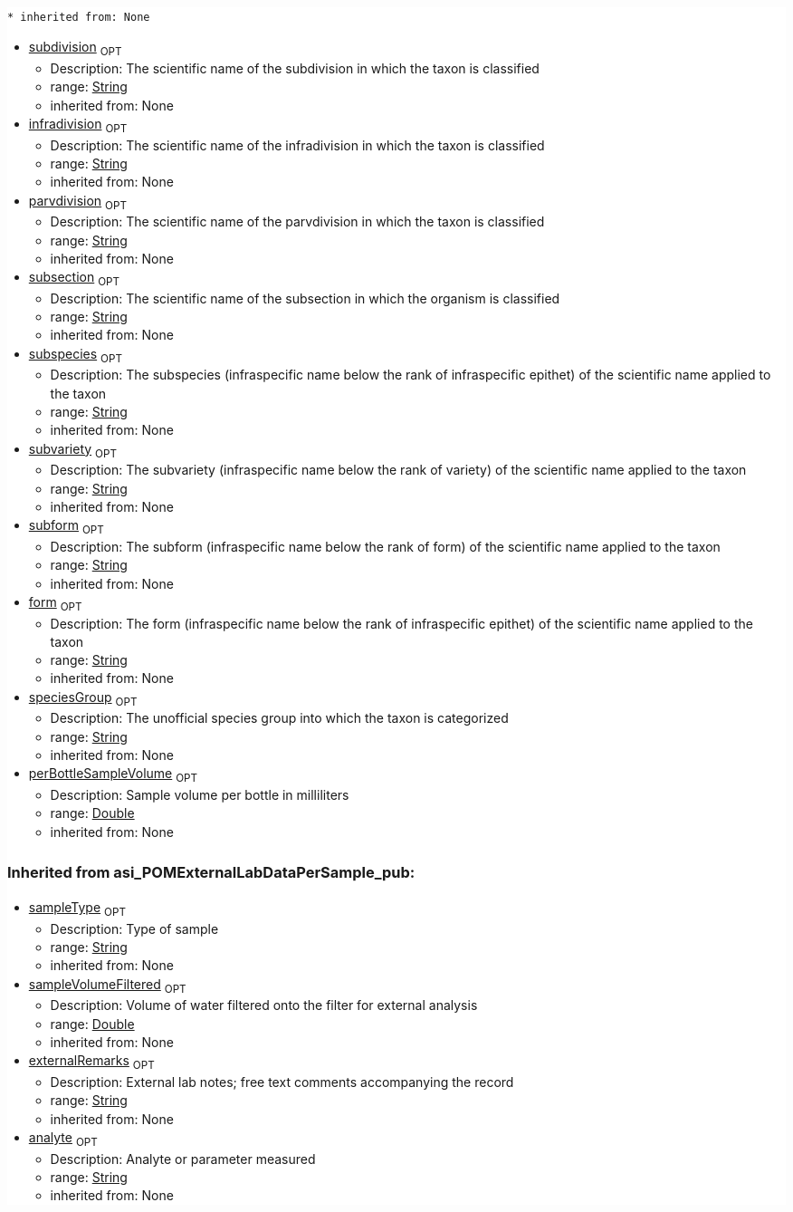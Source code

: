     * inherited from: None
 * [subdivision](subdivision.md)  <sub>OPT</sub>
    * Description: The scientific name of the subdivision in which the taxon is classified
    * range: [String](types/String.md)
    * inherited from: None
 * [infradivision](infradivision.md)  <sub>OPT</sub>
    * Description: The scientific name of the infradivision in which the taxon is classified
    * range: [String](types/String.md)
    * inherited from: None
 * [parvdivision](parvdivision.md)  <sub>OPT</sub>
    * Description: The scientific name of the parvdivision in which the taxon is classified
    * range: [String](types/String.md)
    * inherited from: None
 * [subsection](subsection.md)  <sub>OPT</sub>
    * Description: The scientific name of the subsection in which the organism is classified
    * range: [String](types/String.md)
    * inherited from: None
 * [subspecies](subspecies.md)  <sub>OPT</sub>
    * Description: The subspecies (infraspecific name below the rank of infraspecific epithet) of the scientific name applied to the taxon
    * range: [String](types/String.md)
    * inherited from: None
 * [subvariety](subvariety.md)  <sub>OPT</sub>
    * Description: The subvariety (infraspecific name below the rank of variety) of the scientific name applied to the taxon
    * range: [String](types/String.md)
    * inherited from: None
 * [subform](subform.md)  <sub>OPT</sub>
    * Description: The subform (infraspecific name below the rank of form) of the scientific name applied to the taxon
    * range: [String](types/String.md)
    * inherited from: None
 * [form](form.md)  <sub>OPT</sub>
    * Description: The form (infraspecific name below the rank of infraspecific epithet) of the scientific name applied to the taxon
    * range: [String](types/String.md)
    * inherited from: None
 * [speciesGroup](speciesGroup.md)  <sub>OPT</sub>
    * Description: The unofficial species group into which the taxon is categorized
    * range: [String](types/String.md)
    * inherited from: None
 * [perBottleSampleVolume](perBottleSampleVolume.md)  <sub>OPT</sub>
    * Description: Sample volume per bottle in milliliters
    * range: [Double](types/Double.md)
    * inherited from: None

### Inherited from asi_POMExternalLabDataPerSample_pub:

 * [sampleType](sampleType.md)  <sub>OPT</sub>
    * Description: Type of sample
    * range: [String](types/String.md)
    * inherited from: None
 * [sampleVolumeFiltered](sampleVolumeFiltered.md)  <sub>OPT</sub>
    * Description: Volume of water filtered onto the filter for external analysis
    * range: [Double](types/Double.md)
    * inherited from: None
 * [externalRemarks](externalRemarks.md)  <sub>OPT</sub>
    * Description: External lab notes; free text comments accompanying the record
    * range: [String](types/String.md)
    * inherited from: None
 * [analyte](analyte.md)  <sub>OPT</sub>
    * Description: Analyte or parameter measured
    * range: [String](types/String.md)
    * inherited from: None